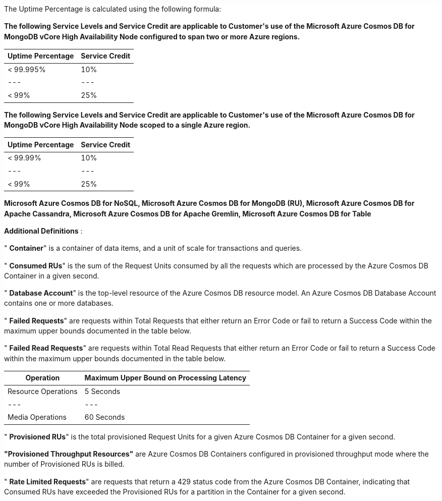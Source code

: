 The Uptime Percentage is calculated using the following formula:

**The following Service Levels and Service Credit are applicable to Customer's use of the Microsoft Azure Cosmos DB for MongoDB vCore High Availability Node configured to span two or more Azure regions.**

| Uptime Percentage | Service Credit |
| --- | --- |
| \< 99.995% | 10% |
| --- | --- |
| \< 99% | 25% |

**The following Service Levels and Service Credit are applicable to Customer's use of the Microsoft Azure Cosmos DB for MongoDB vCore High Availability Node scoped to a single Azure region.**

| Uptime Percentage | Service Credit |
| --- | --- |
| \< 99.99% | 10% |
| --- | --- |
| \< 99% | 25% |

**Microsoft Azure Cosmos DB for NoSQL, Microsoft Azure Cosmos DB for MongoDB (RU), Microsoft Azure Cosmos DB for Apache Cassandra, Microsoft Azure Cosmos DB for Apache Gremlin, Microsoft Azure Cosmos DB for Table**

**Additional Definitions** :

" **Container**" is a container of data items, and a unit of scale for transactions and queries.

" **Consumed RUs**" is the sum of the Request Units consumed by all the requests which are processed by the Azure Cosmos DB Container in a given second.

" **Database Account**" is the top-level resource of the Azure Cosmos DB resource model. An Azure Cosmos DB Database Account contains one or more databases.

" **Failed Requests**" are requests within Total Requests that either return an Error Code or fail to return a Success Code within the maximum upper bounds documented in the table below.

" **Failed Read Requests**" are requests within Total Read Requests that either return an Error Code or fail to return a Success Code within the maximum upper bounds documented in the table below.

| Operation | Maximum Upper Bound on Processing Latency |
| --- | --- |
| Resource Operations | 5 Seconds |
| --- | --- |
| Media Operations | 60 Seconds |

" **Provisioned RUs**" is the total provisioned Request Units for a given Azure Cosmos DB Container for a given second.

**"Provisioned Throughput Resources"** are Azure Cosmos DB Containers configured in provisioned throughput mode where the number of Provisioned RUs is billed.

" **Rate Limited Requests**" are requests that return a 429 status code from the Azure Cosmos DB Container, indicating that Consumed RUs have exceeded the Provisioned RUs for a partition in the Container for a given second.
